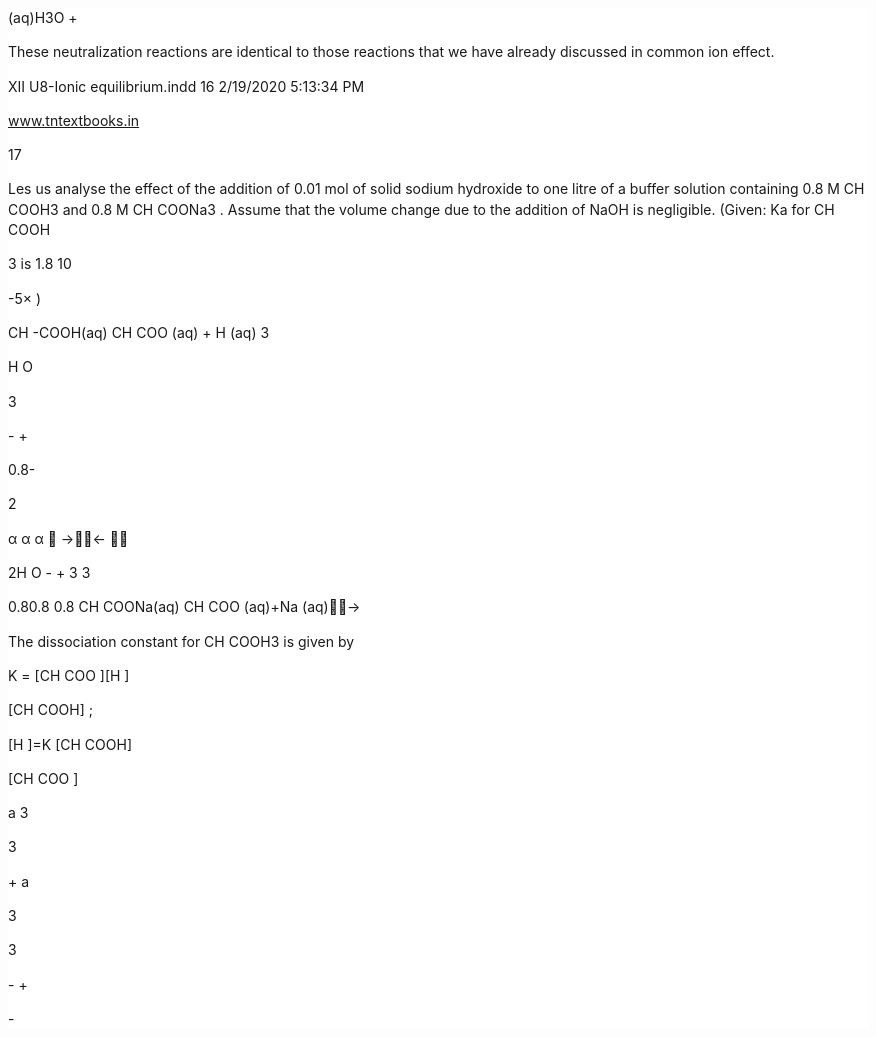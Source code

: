 (aq)H3O +

These neutralization reactions are identical to those reactions that we have already discussed in common ion effect.

XII U8-Ionic equilibrium.indd 16 2/19/2020 5:13:34 PM

www.tntextbooks.in




  

17

Les us analyse the effect of the addition of 0.01 mol of solid sodium hydroxide to one litre of a buffer solution containing 0.8 M CH COOH3 and 0.8 M CH COONa3 . Assume that the volume change due to the addition of NaOH is negligible. (Given: Ka for CH COOH

3 is 1.8 10

\-5× )

CH -COOH(aq) CH COO (aq) + H (aq) 3

H O

3

\- +

0.8-

2

α α α  →← 

2H O - + 3 3

0.80.8 0.8 CH COONa(aq) CH COO (aq)+Na (aq)→

The dissociation constant for CH COOH3 is given by

K = \[CH COO \]\[H \]

\[CH COOH\] ;

\[H \]=K \[CH COOH\]

\[CH COO \]

a 3

3

\+ a

3

3

\- +

\-
